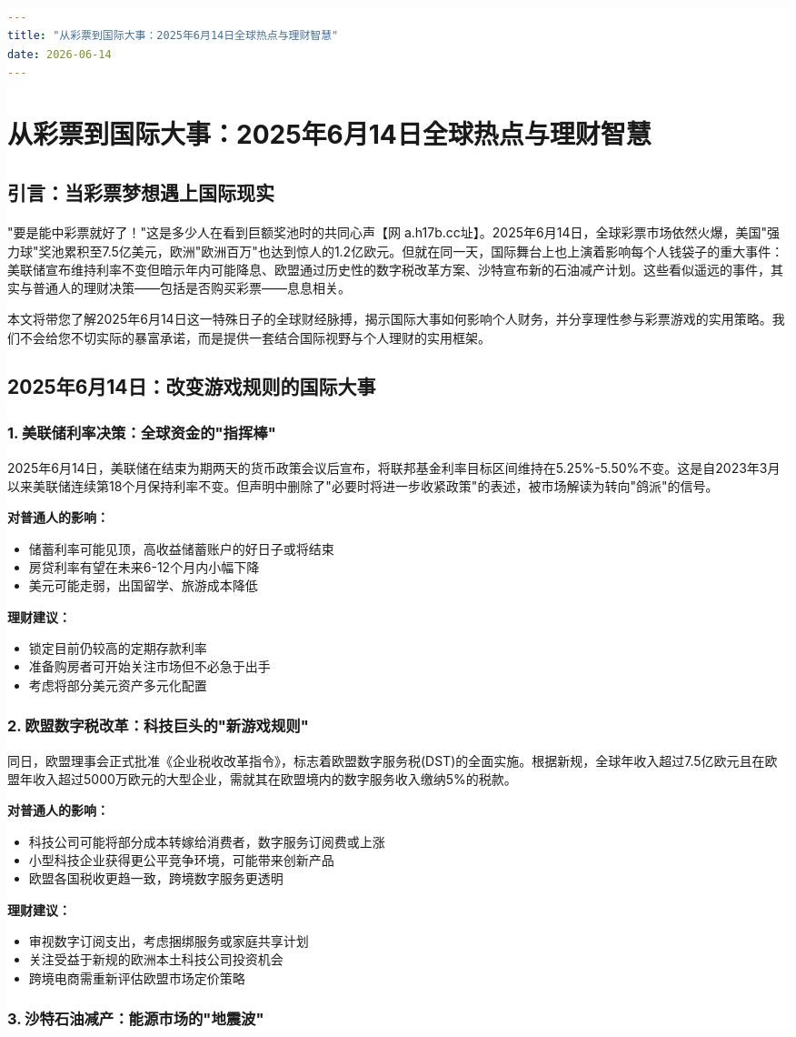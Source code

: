 ```yaml
---
title: "从彩票到国际大事：2025年6月14日全球热点与理财智慧"
date: 2026-06-14
---
```

# 从彩票到国际大事：2025年6月14日全球热点与理财智慧

## 引言：当彩票梦想遇上国际现实

"要是能中彩票就好了！"这是多少人在看到巨额奖池时的共同心声【网 a.h17b.cc址】。2025年6月14日，全球彩票市场依然火爆，美国"强力球"奖池累积至7.5亿美元，欧洲"欧洲百万"也达到惊人的1.2亿欧元。但就在同一天，国际舞台上也上演着影响每个人钱袋子的重大事件：美联储宣布维持利率不变但暗示年内可能降息、欧盟通过历史性的数字税改革方案、沙特宣布新的石油减产计划。这些看似遥远的事件，其实与普通人的理财决策——包括是否购买彩票——息息相关。

本文将带您了解2025年6月14日这一特殊日子的全球财经脉搏，揭示国际大事如何影响个人财务，并分享理性参与彩票游戏的实用策略。我们不会给您不切实际的暴富承诺，而是提供一套结合国际视野与个人理财的实用框架。

## 2025年6月14日：改变游戏规则的国际大事

### 1. 美联储利率决策：全球资金的"指挥棒"

2025年6月14日，美联储在结束为期两天的货币政策会议后宣布，将联邦基金利率目标区间维持在5.25%-5.50%不变。这是自2023年3月以来美联储连续第18个月保持利率不变。但声明中删除了"必要时将进一步收紧政策"的表述，被市场解读为转向"鸽派"的信号。

**对普通人的影响：**
- 储蓄利率可能见顶，高收益储蓄账户的好日子或将结束
- 房贷利率有望在未来6-12个月内小幅下降
- 美元可能走弱，出国留学、旅游成本降低

**理财建议：**
- 锁定目前仍较高的定期存款利率
- 准备购房者可开始关注市场但不必急于出手
- 考虑将部分美元资产多元化配置

### 2. 欧盟数字税改革：科技巨头的"新游戏规则"

同日，欧盟理事会正式批准《企业税收改革指令》，标志着欧盟数字服务税(DST)的全面实施。根据新规，全球年收入超过7.5亿欧元且在欧盟年收入超过5000万欧元的大型企业，需就其在欧盟境内的数字服务收入缴纳5%的税款。

**对普通人的影响：**
- 科技公司可能将部分成本转嫁给消费者，数字服务订阅费或上涨
- 小型科技企业获得更公平竞争环境，可能带来创新产品
- 欧盟各国税收更趋一致，跨境数字服务更透明

**理财建议：**
- 审视数字订阅支出，考虑捆绑服务或家庭共享计划
- 关注受益于新规的欧洲本土科技公司投资机会
- 跨境电商需重新评估欧盟市场定价策略

### 3. 沙特石油减产：能源市场的"地震波"
